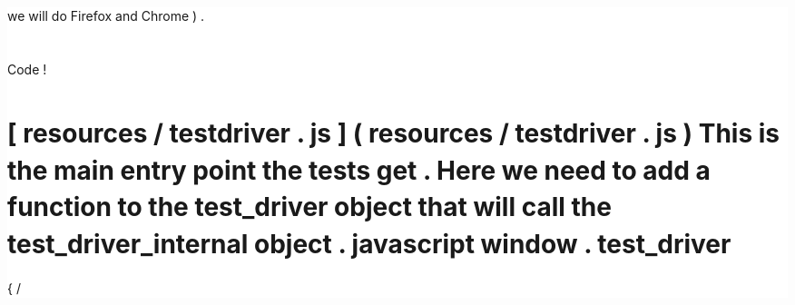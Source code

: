 we
will
do
Firefox
and
Chrome
)
.
#
#
Code
!
#
#
#
[
resources
/
testdriver
.
js
]
(
resources
/
testdriver
.
js
)
This
is
the
main
entry
point
the
tests
get
.
Here
we
need
to
add
a
function
to
the
test_driver
object
that
will
call
the
test_driver_internal
object
.
javascript
window
.
test_driver
=
{
/